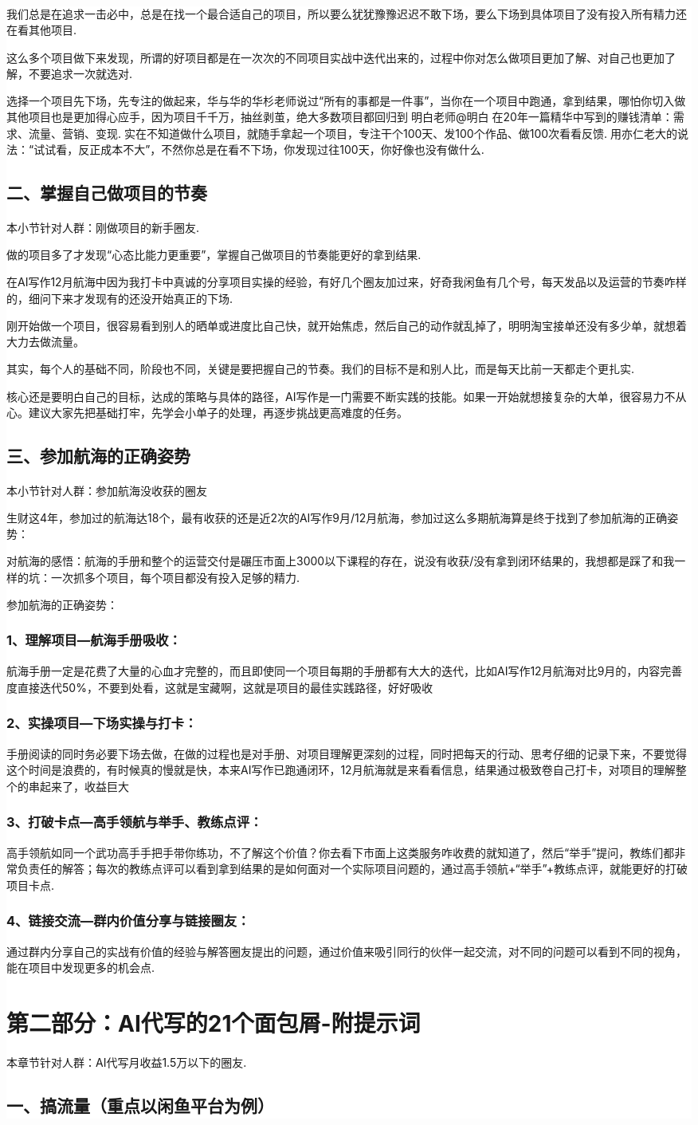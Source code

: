 我们总是在追求一击必中，总是在找一个最合适自己的项目，所以要么犹犹豫豫迟迟不敢下场，要么下场到具体项目了没有投入所有精力还在看其他项目.

这么多个项目做下来发现，所谓的好项目都是在一次次的不同项目实战中迭代出来的，过程中你对怎么做项目更加了解、对自己也更加了解，不要追求一次就选对.

选择一个项目先下场，先专注的做起来，华与华的华杉老师说过“所有的事都是一件事”，当你在一个项目中跑通，拿到结果，哪怕你切入做其他项目也是更加得心应手，因为项目千千万，抽丝剥茧，绝大多数项目都回归到 明白老师@明白 在20年一篇精华中写到的赚钱清单：需求、流量、营销、变现. 实在不知道做什么项目，就随手拿起一个项目，专注干个100天、发100个作品、做100次看看反馈. 用亦仁老大的说法：“试试看，反正成本不大”，不然你总是在看不下场，你发现过往100天，你好像也没有做什么.

## 二、掌握自己做项目的节奏

本小节针对人群：刚做项目的新手圈友.

做的项目多了才发现“心态比能力更重要”，掌握自己做项目的节奏能更好的拿到结果.

在AI写作12月航海中因为我打卡中真诚的分享项目实操的经验，有好几个圈友加过来，好奇我闲鱼有几个号，每天发品以及运营的节奏咋样的，细问下来才发现有的还没开始真正的下场.

刚开始做一个项目，很容易看到别人的晒单或进度比自己快，就开始焦虑，然后自己的动作就乱掉了，明明淘宝接单还没有多少单，就想着大力去做流量。

其实，每个人的基础不同，阶段也不同，关键是要把握自己的节奏。我们的目标不是和别人比，而是每天比前一天都走个更扎实.

核心还是要明白自己的目标，达成的策略与具体的路径，AI写作是一门需要不断实践的技能。如果一开始就想接复杂的大单，很容易力不从心。建议大家先把基础打牢，先学会小单子的处理，再逐步挑战更高难度的任务。

## 三、参加航海的正确姿势

本小节针对人群：参加航海没收获的圈友

生财这4年，参加过的航海达18个，最有收获的还是近2次的AI写作9月/12月航海，参加过这么多期航海算是终于找到了参加航海的正确姿势：

对航海的感悟：航海的手册和整个的运营交付是碾压市面上3000以下课程的存在，说没有收获/没有拿到闭环结果的，我想都是踩了和我一样的坑：一次抓多个项目，每个项目都没有投入足够的精力.

参加航海的正确姿势：

### 1、理解项目—航海手册吸收：

航海手册一定是花费了大量的心血才完整的，而且即使同一个项目每期的手册都有大大的迭代，比如AI写作12月航海对比9月的，内容完善度直接迭代50%，不要到处看，这就是宝藏啊，这就是项目的最佳实践路径，好好吸收

### 2、实操项目—下场实操与打卡：

手册阅读的同时务必要下场去做，在做的过程也是对手册、对项目理解更深刻的过程，同时把每天的行动、思考仔细的记录下来，不要觉得这个时间是浪费的，有时候真的慢就是快，本来AI写作已跑通闭环，12月航海就是来看看信息，结果通过极致卷自己打卡，对项目的理解整个的串起来了，收益巨大

### 3、打破卡点—高手领航与举手、教练点评：

高手领航如同一个武功高手手把手带你练功，不了解这个价值？你去看下市面上这类服务咋收费的就知道了，然后“举手”提问，教练们都非常负责任的解答；每次的教练点评可以看到拿到结果的是如何面对一个实际项目问题的，通过高手领航+“举手”+教练点评，就能更好的打破项目卡点.

### 4、链接交流—群内价值分享与链接圈友：

通过群内分享自己的实战有价值的经验与解答圈友提出的问题，通过价值来吸引同行的伙伴一起交流，对不同的问题可以看到不同的视角，能在项目中发现更多的机会点.

# 第二部分：AI代写的21个面包屑-附提示词

本章节针对人群：AI代写月收益1.5万以下的圈友.

## 一、搞流量（重点以闲鱼平台为例）
